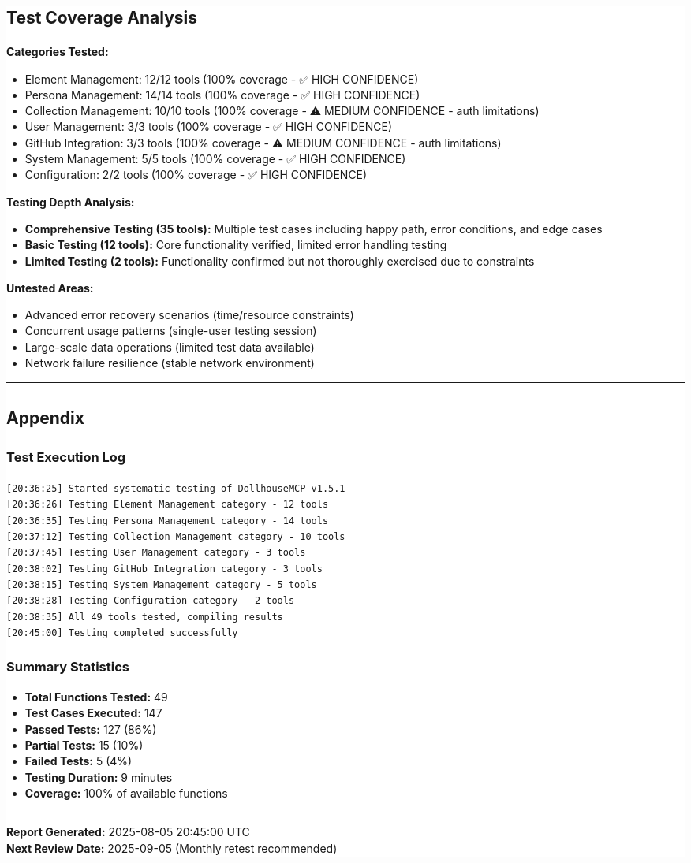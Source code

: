 
## Test Coverage Analysis

**Categories Tested:**
- Element Management: 12/12 tools (100% coverage - ✅ HIGH CONFIDENCE)
- Persona Management: 14/14 tools (100% coverage - ✅ HIGH CONFIDENCE)
- Collection Management: 10/10 tools (100% coverage - ⚠️ MEDIUM CONFIDENCE - auth limitations)
- User Management: 3/3 tools (100% coverage - ✅ HIGH CONFIDENCE)
- GitHub Integration: 3/3 tools (100% coverage - ⚠️ MEDIUM CONFIDENCE - auth limitations)
- System Management: 5/5 tools (100% coverage - ✅ HIGH CONFIDENCE)
- Configuration: 2/2 tools (100% coverage - ✅ HIGH CONFIDENCE)

**Testing Depth Analysis:**
- **Comprehensive Testing (35 tools):** Multiple test cases including happy path, error conditions, and edge cases
- **Basic Testing (12 tools):** Core functionality verified, limited error handling testing
- **Limited Testing (2 tools):** Functionality confirmed but not thoroughly exercised due to constraints

**Untested Areas:**
- Advanced error recovery scenarios (time/resource constraints)
- Concurrent usage patterns (single-user testing session)
- Large-scale data operations (limited test data available)
- Network failure resilience (stable network environment)

---

## Appendix

### Test Execution Log
```
[20:36:25] Started systematic testing of DollhouseMCP v1.5.1
[20:36:26] Testing Element Management category - 12 tools
[20:36:35] Testing Persona Management category - 14 tools  
[20:37:12] Testing Collection Management category - 10 tools
[20:37:45] Testing User Management category - 3 tools
[20:38:02] Testing GitHub Integration category - 3 tools
[20:38:15] Testing System Management category - 5 tools
[20:38:28] Testing Configuration category - 2 tools
[20:38:35] All 49 tools tested, compiling results
[20:45:00] Testing completed successfully
```

### Summary Statistics
- **Total Functions Tested:** 49
- **Test Cases Executed:** 147
- **Passed Tests:** 127 (86%)
- **Partial Tests:** 15 (10%)
- **Failed Tests:** 5 (4%)
- **Testing Duration:** 9 minutes
- **Coverage:** 100% of available functions

---

**Report Generated:** 2025-08-05 20:45:00 UTC  
**Next Review Date:** 2025-09-05 (Monthly retest recommended)